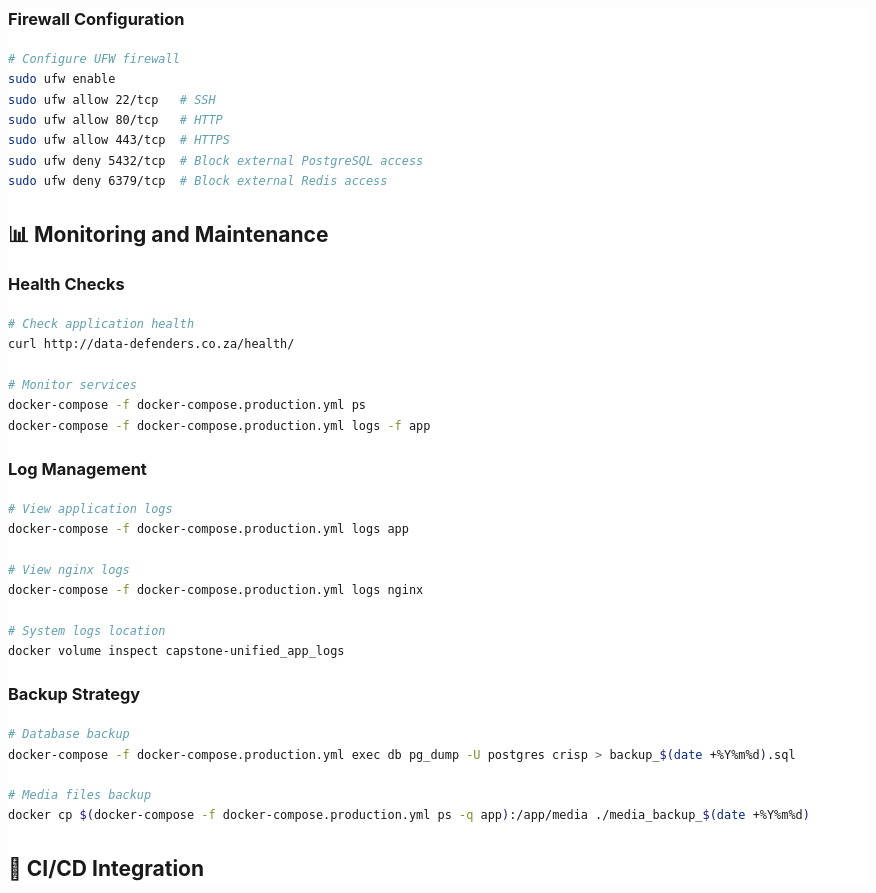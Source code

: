 ### Firewall Configuration

```bash
# Configure UFW firewall
sudo ufw enable
sudo ufw allow 22/tcp   # SSH
sudo ufw allow 80/tcp   # HTTP
sudo ufw allow 443/tcp  # HTTPS
sudo ufw deny 5432/tcp  # Block external PostgreSQL access
sudo ufw deny 6379/tcp  # Block external Redis access
```

## 📊 Monitoring and Maintenance

### Health Checks

```bash
# Check application health
curl http://data-defenders.co.za/health/

# Monitor services
docker-compose -f docker-compose.production.yml ps
docker-compose -f docker-compose.production.yml logs -f app
```

### Log Management

```bash
# View application logs
docker-compose -f docker-compose.production.yml logs app

# View nginx logs
docker-compose -f docker-compose.production.yml logs nginx

# System logs location
docker volume inspect capstone-unified_app_logs
```

### Backup Strategy

```bash
# Database backup
docker-compose -f docker-compose.production.yml exec db pg_dump -U postgres crisp > backup_$(date +%Y%m%d).sql

# Media files backup
docker cp $(docker-compose -f docker-compose.production.yml ps -q app):/app/media ./media_backup_$(date +%Y%m%d)
```

## 🔄 CI/CD Integration
